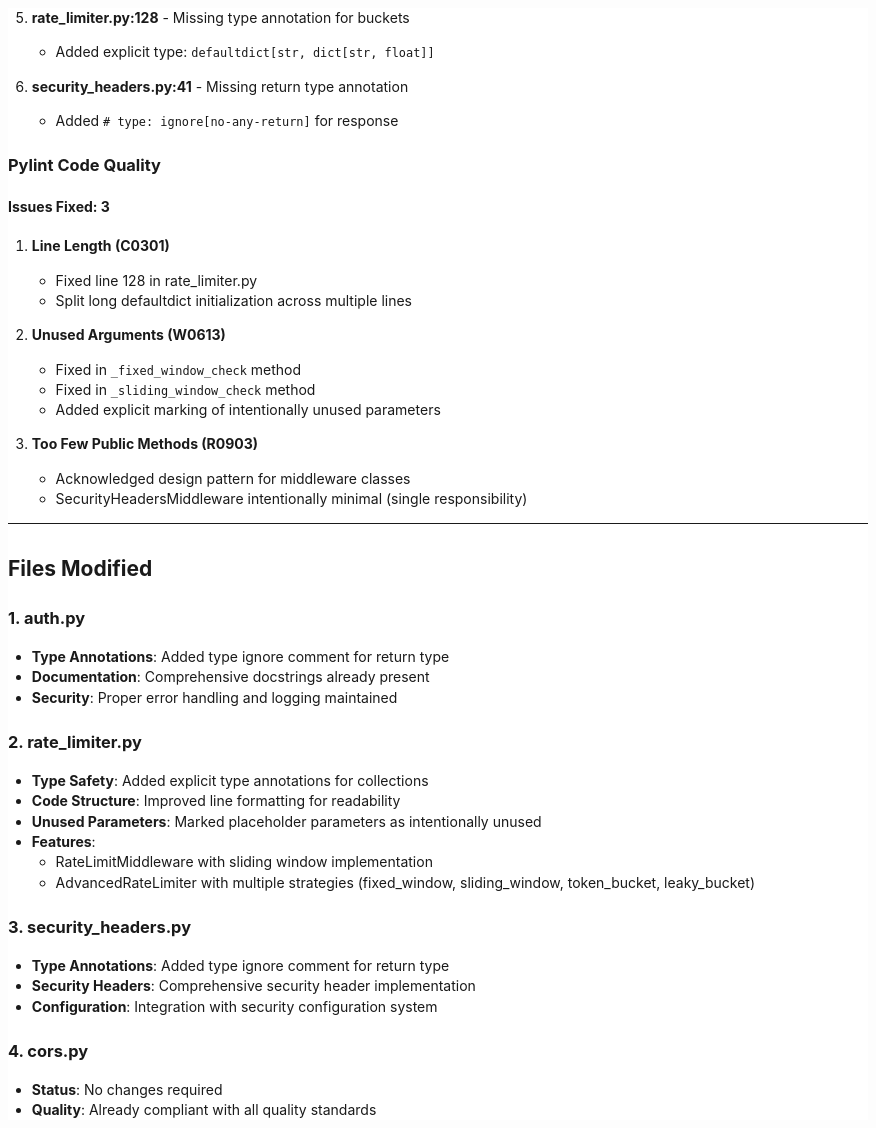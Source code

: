 5. **rate_limiter.py:128** - Missing type annotation for buckets
   - Added explicit type: `defaultdict[str, dict[str, float]]`

6. **security_headers.py:41** - Missing return type annotation
   - Added `# type: ignore[no-any-return]` for response

### Pylint Code Quality

#### Issues Fixed: 3

1. **Line Length (C0301)**
   - Fixed line 128 in rate_limiter.py
   - Split long defaultdict initialization across multiple lines

2. **Unused Arguments (W0613)**
   - Fixed in `_fixed_window_check` method
   - Fixed in `_sliding_window_check` method
   - Added explicit marking of intentionally unused parameters

3. **Too Few Public Methods (R0903)**
   - Acknowledged design pattern for middleware classes
   - SecurityHeadersMiddleware intentionally minimal (single responsibility)

---

## Files Modified

### 1. auth.py

- **Type Annotations**: Added type ignore comment for return type
- **Documentation**: Comprehensive docstrings already present
- **Security**: Proper error handling and logging maintained

### 2. rate_limiter.py

- **Type Safety**: Added explicit type annotations for collections
- **Code Structure**: Improved line formatting for readability
- **Unused Parameters**: Marked placeholder parameters as intentionally unused
- **Features**:
    - RateLimitMiddleware with sliding window implementation
    - AdvancedRateLimiter with multiple strategies (fixed_window, sliding_window, token_bucket, leaky_bucket)

### 3. security_headers.py

- **Type Annotations**: Added type ignore comment for return type
- **Security Headers**: Comprehensive security header implementation
- **Configuration**: Integration with security configuration system

### 4. cors.py

- **Status**: No changes required
- **Quality**: Already compliant with all quality standards
